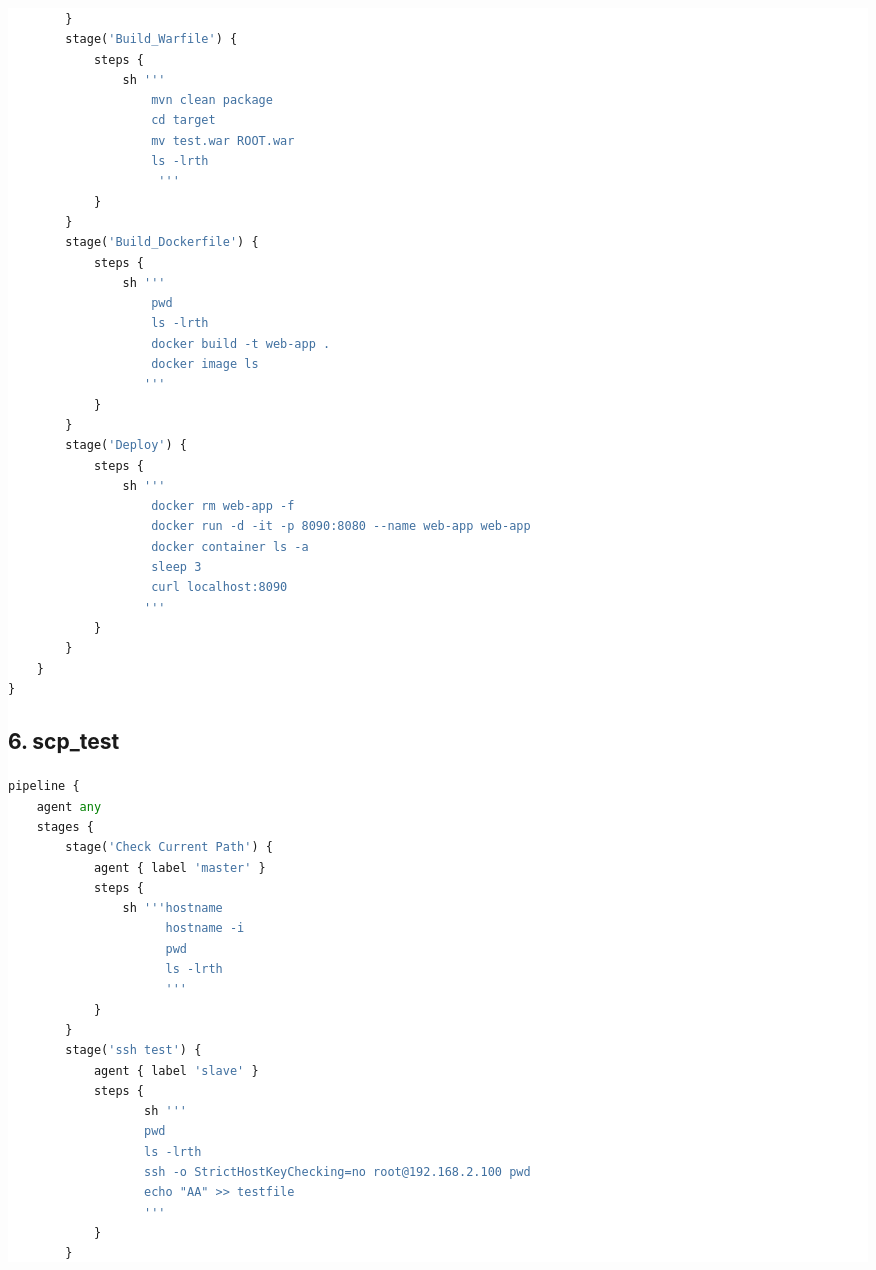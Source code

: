 ```python
		}		
		stage('Build_Warfile') {
			steps {
				sh '''
					mvn clean package
					cd target
					mv test.war ROOT.war
					ls -lrth 
					 '''
			}
		}								
		stage('Build_Dockerfile') {
			steps {
				sh '''
					pwd
					ls -lrth
					docker build -t web-app .
					docker image ls
				   '''
			}
		}						
		stage('Deploy') {
			steps {
				sh '''
				    docker rm web-app -f
					docker run -d -it -p 8090:8080 --name web-app web-app
					docker container ls -a
					sleep 3
					curl localhost:8090					
				   '''
			}
		}
	}
}
```

## 6. scp_test
```python
pipeline {
    agent any
    stages {        
        stage('Check Current Path') {
            agent { label 'master' }
            steps {
                sh '''hostname 
                      hostname -i 
                      pwd
                      ls -lrth
                      '''
            }
        }              
        stage('ssh test') {
            agent { label 'slave' }
            steps {
                   sh '''
                   pwd
                   ls -lrth                   
                   ssh -o StrictHostKeyChecking=no root@192.168.2.100 pwd
                   echo "AA" >> testfile
                   '''
            }
        }        
```